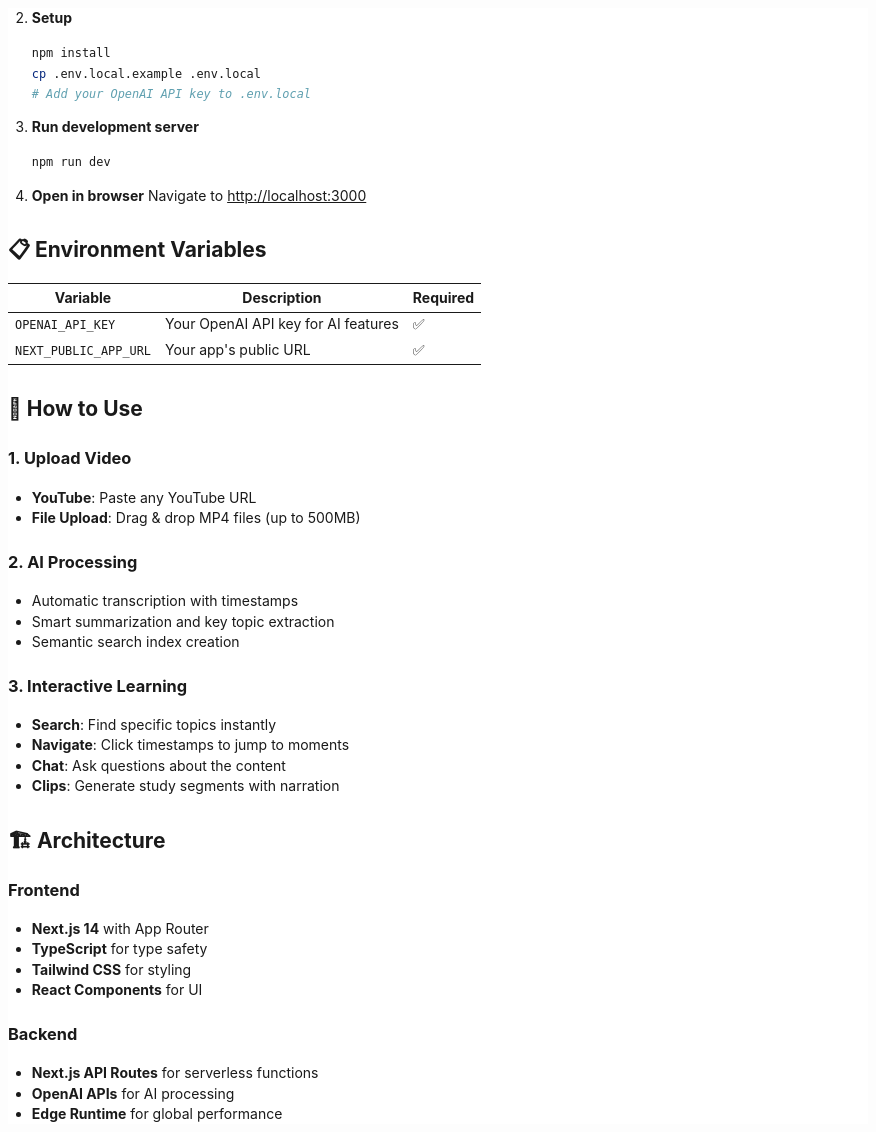 2. **Setup**
   ```bash
   npm install
   cp .env.local.example .env.local
   # Add your OpenAI API key to .env.local
   ```

3. **Run development server**
   ```bash
   npm run dev
   ```

4. **Open in browser**
   Navigate to [http://localhost:3000](http://localhost:3000)

## 📋 Environment Variables

| Variable | Description | Required |
|----------|-------------|----------|
| `OPENAI_API_KEY` | Your OpenAI API key for AI features | ✅ |
| `NEXT_PUBLIC_APP_URL` | Your app's public URL | ✅ |

## 🎯 How to Use

### 1. Upload Video
- **YouTube**: Paste any YouTube URL
- **File Upload**: Drag & drop MP4 files (up to 500MB)

### 2. AI Processing
- Automatic transcription with timestamps
- Smart summarization and key topic extraction
- Semantic search index creation

### 3. Interactive Learning
- **Search**: Find specific topics instantly
- **Navigate**: Click timestamps to jump to moments
- **Chat**: Ask questions about the content
- **Clips**: Generate study segments with narration

## 🏗️ Architecture

### Frontend
- **Next.js 14** with App Router
- **TypeScript** for type safety
- **Tailwind CSS** for styling
- **React Components** for UI

### Backend
- **Next.js API Routes** for serverless functions
- **OpenAI APIs** for AI processing
- **Edge Runtime** for global performance
